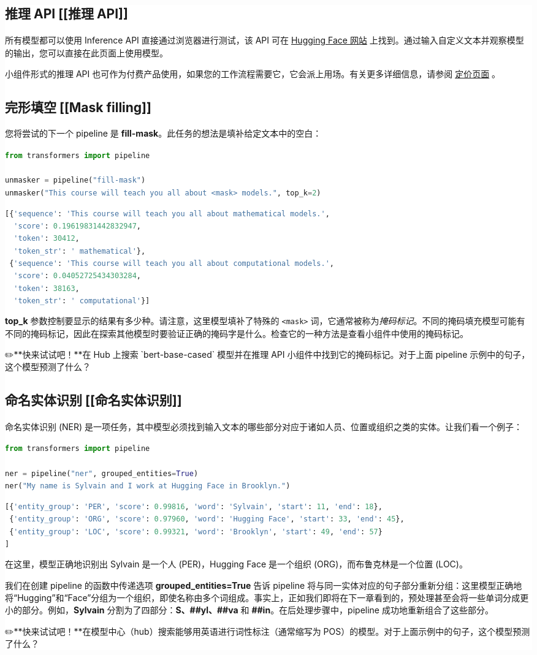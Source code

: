 ## 推理 API [[推理 API]]
所有模型都可以使用 Inference API 直接通过浏览器进行测试，该 API 可在 [Hugging Face 网站](https://huggingface.co/) 上找到。通过输入自定义文本并观察模型的输出，您可以直接在此页面上使用模型。

小组件形式的推理 API 也可作为付费产品使用，如果您的工作流程需要它，它会派上用场。有关更多详细信息，请参阅 [定价页面](https://huggingface.co/pricing) 。

## 完形填空 [[Mask filling]]
您将尝试的下一个 pipeline 是 **fill-mask**。此任务的想法是填补给定文本中的空白：
```python
from transformers import pipeline

unmasker = pipeline("fill-mask")
unmasker("This course will teach you all about <mask> models.", top_k=2)
```
```python out
[{'sequence': 'This course will teach you all about mathematical models.',
  'score': 0.19619831442832947,
  'token': 30412,
  'token_str': ' mathematical'},
 {'sequence': 'This course will teach you all about computational models.',
  'score': 0.04052725434303284,
  'token': 38163,
  'token_str': ' computational'}]
```
**top_k** 参数控制要显示的结果有多少种。请注意，这里模型填补了特殊的 `<mask>` 词，它通常被称为*掩码标记*。不同的掩码填充模型可能有不同的掩码标记，因此在探索其他模型时要验证正确的掩码字是什么。检查它的一种方法是查看小组件中使用的掩码标记。

<Tip>
✏️**快来试试吧！**在 Hub 上搜索 `bert-base-cased` 模型并在推理 API 小组件中找到它的掩码标记。对于上面 pipeline 示例中的句子，这个模型预测了什么？
</Tip>

## 命名实体识别 [[命名实体识别]]
命名实体识别 (NER) 是一项任务，其中模型必须找到输入文本的哪些部分对应于诸如人员、位置或组织之类的实体。让我们看一个例子：
```python
from transformers import pipeline

ner = pipeline("ner", grouped_entities=True)
ner("My name is Sylvain and I work at Hugging Face in Brooklyn.")
```
```python out
[{'entity_group': 'PER', 'score': 0.99816, 'word': 'Sylvain', 'start': 11, 'end': 18}, 
 {'entity_group': 'ORG', 'score': 0.97960, 'word': 'Hugging Face', 'start': 33, 'end': 45}, 
 {'entity_group': 'LOC', 'score': 0.99321, 'word': 'Brooklyn', 'start': 49, 'end': 57}
]
```
在这里，模型正确地识别出 Sylvain 是一个人 (PER)，Hugging Face 是一个组织 (ORG)，而布鲁克林是一个位置 (LOC)。

我们在创建 pipeline 的函数中传递选项 **grouped_entities=True** 告诉 pipeline 将与同一实体对应的句子部分重新分组：这里模型正确地将“Hugging”和“Face”分组为一个组织，即使名称由多个词组成。事实上，正如我们即将在下一章看到的，预处理甚至会将一些单词分成更小的部分。例如，**Sylvain** 分割为了四部分：**S、##yl、##va** 和 **##in**。在后处理步骤中，pipeline 成功地重新组合了这些部分。

<Tip>
✏️**快来试试吧！**在模型中心（hub）搜索能够用英语进行词性标注（通常缩写为 POS）的模型。对于上面示例中的句子，这个模型预测了什么？
</Tip>
